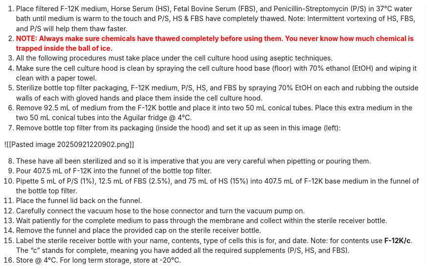 1) Place filtered F-12K medium, Horse Serum (HS), Fetal Bovine Serum (FBS), and Penicillin-Streptomycin (P/S) in 37°C water bath until medium is warm to the touch and P/S, HS & FBS have completely thawed. Note: Intermittent vortexing of HS, FBS, and P/S will help them thaw faster.  
2) <span style="color:red; font-weight:bold;">NOTE: Always make sure chemicals have thawed completely before using them. You never know how much chemical is trapped inside the ball of ice.</span>  
3) All the following procedures must take place under the cell culture hood using aseptic techniques.  
4) Make sure the cell culture hood is clean by spraying the cell culture hood base (floor) with 70% ethanol (EtOH) and wiping it clean with a paper towel.  
5) Sterilize bottle top filter packaging, F-12K medium, P/S, HS, and FBS by spraying 70% EtOH on each and rubbing the outside walls of each with gloved hands and place them inside the cell culture hood.  
6) Remove 92.5 mL of medium from the F-12K bottle and place it into two 50 mL conical tubes. Place this extra medium in the two 50 mL conical tubes into the Aguilar fridge @ 4°C.  
7) Remove bottle top filter from its packaging (inside the hood) and set it up as seen in this image (left):  

![[Pasted image 20250921220902.png]]  

8) These have all been sterilized and so it is imperative that you are very careful when pipetting or pouring them.  
9) Pour 407.5 mL of F-12K into the funnel of the bottle top filter.  
10) Pipette 5 mL of P/S (1%), 12.5 mL of FBS (2.5%), and 75 mL of HS (15%) into 407.5 mL of F-12K base medium in the funnel of the bottle top filter.  
11) Place the funnel lid back on the funnel.  
12) Carefully connect the vacuum hose to the hose connector and turn the vacuum pump on.  
13) Wait patiently for the complete medium to pass through the membrane and collect within the sterile receiver bottle.  
14) Remove the funnel and place the provided cap on the sterile receiver bottle.  
15) Label the sterile receiver bottle with your name, contents, type of cells this is for, and date. Note: for contents use **F-12K/c**. The “c” stands for complete, meaning you have added all the required supplements (P/S, HS, and FBS).  
16) Store @ 4°C. For long term storage, store at -20°C.  
